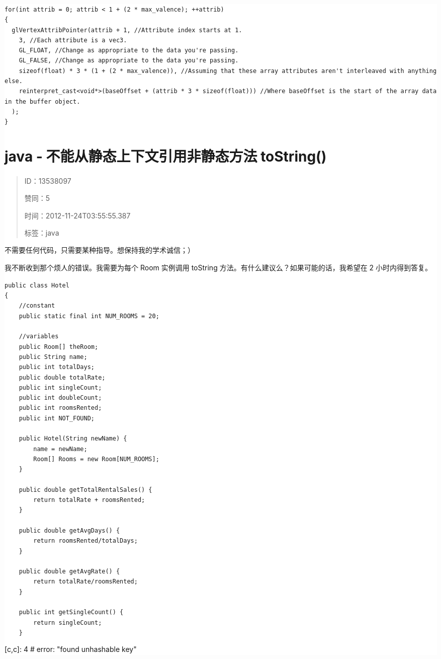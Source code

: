 ```
for(int attrib = 0; attrib < 1 + (2 * max_valence); ++attrib)
{
  glVertexAttribPointer(attrib + 1, //Attribute index starts at 1.
    3, //Each attribute is a vec3.
    GL_FLOAT, //Change as appropriate to the data you're passing.
    GL_FALSE, //Change as appropriate to the data you're passing.
    sizeof(float) * 3 * (1 + (2 * max_valence)), //Assuming that these array attributes aren't interleaved with anything else.
    reinterpret_cast<void*>(baseOffset + (attrib * 3 * sizeof(float))) //Where baseOffset is the start of the array data in the buffer object.
  );
} 
```

# java - 不能从静态上下文引用非静态方法 toString()

> ID：13538097
> 
> 赞同：5
> 
> 时间：2012-11-24T03:55:55.387
> 
> 标签：java

不需要任何代码，只需要某种指导。想保持我的学术诚信；）

我不断收到那个烦人的错误。我需要为每个 Room 实例调用 toString 方法。有什么建议么？如果可能的话，我希望在 2 小时内得到答复。

```
public class Hotel
{
    //constant
    public static final int NUM_ROOMS = 20;

    //variables
    public Room[] theRoom;
    public String name;
    public int totalDays;
    public double totalRate;
    public int singleCount;
    public int doubleCount;
    public int roomsRented;
    public int NOT_FOUND;

    public Hotel(String newName) {
        name = newName;
        Room[] Rooms = new Room[NUM_ROOMS];
    }

    public double getTotalRentalSales() {
        return totalRate + roomsRented;
    }

    public double getAvgDays() {
        return roomsRented/totalDays;
    }

    public double getAvgRate() {
        return totalRate/roomsRented;
    }

    public int getSingleCount() {
        return singleCount;
    }
```

   [c,c]: 4 # error: "found unhashable key"